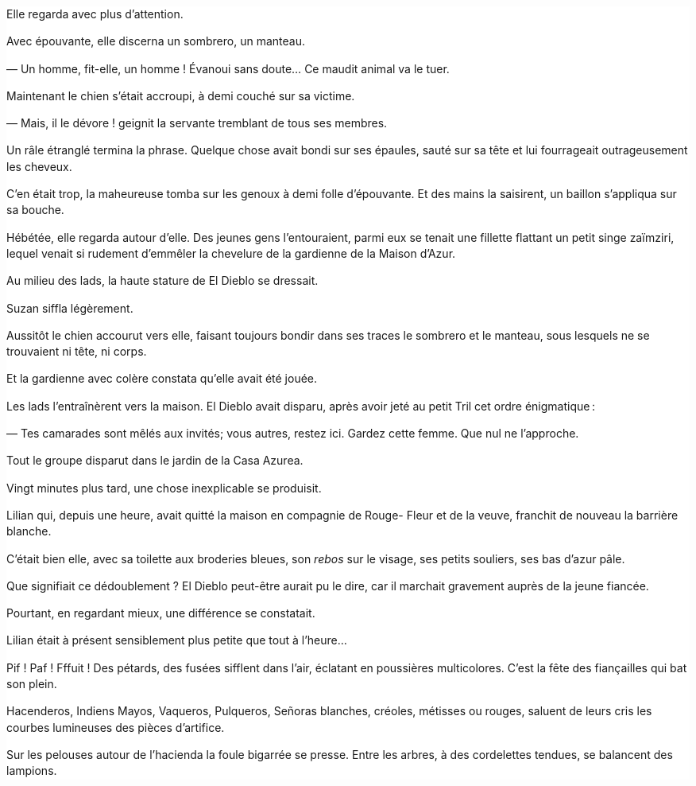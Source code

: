 Elle regarda avec plus d’attention.

Avec épouvante, elle discerna un sombrero, un manteau.

— Un homme, fit-elle, un homme ! Évanoui sans doute… Ce maudit animal va le
  tuer.

Maintenant le chien s’était accroupi, à demi couché sur sa victime.

— Mais, il le dévore ! geignit la servante tremblant de tous ses membres.

Un râle étranglé termina la phrase. Quelque chose avait bondi sur ses épaules,
sauté sur sa tête et lui fourrageait outrageusement les cheveux.

C’en était trop, la maheureuse tomba sur les genoux à demi folle d’épouvante. Et des mains la saisirent, un baillon s’appliqua sur sa bouche.

Hébétée, elle regarda autour d’elle. Des jeunes gens l’entouraient, parmi eux
se tenait une fillette flattant un petit singe zaïmziri, lequel venait si
rudement d’emmêler la chevelure de la gardienne de la Maison d’Azur.

Au milieu des lads, la haute stature de El Dieblo se dressait.

Suzan siffla légèrement.

Aussitôt le chien accourut vers elle, faisant toujours bondir dans ses traces
le sombrero et le manteau, sous lesquels ne se trouvaient ni tête, ni corps.

Et la gardienne avec colère constata qu’elle avait été jouée.

Les lads l’entraînèrent vers la maison. El Dieblo avait disparu, après avoir
jeté au petit Tril cet ordre énigmatique :

— Tes camarades sont mêlés aux invités; vous autres, restez ici. Gardez cette
  femme. Que nul ne l’approche.

Tout le groupe disparut dans le jardin de la Casa Azurea.

Vingt minutes plus tard, une chose inexplicable se produisit.

Lilian qui, depuis une heure, avait quitté la maison en compagnie de Rouge-
Fleur et de la veuve, franchit de nouveau la barrière blanche.

C’était bien elle, avec sa toilette aux broderies bleues, son _rebos_ sur le visage, ses petits souliers, ses bas d’azur pâle.

Que signifiait ce dédoublement ? El Dieblo peut-être aurait pu le dire, car il
marchait gravement auprès de la jeune fiancée.

Pourtant, en regardant mieux, une différence se constatait.

Lilian était à présent sensiblement plus petite que tout à l’heure…

Pif ! Paf ! Fffuit ! Des pétards, des fusées sifflent dans l’air, éclatant en
poussières multicolores. C’est la fête des fiançailles qui bat son plein.

Hacenderos, Indiens Mayos, Vaqueros, Pulqueros, Señoras blanches, créoles,
métisses ou rouges, saluent de leurs cris les courbes lumineuses des pièces
d’artifice.

Sur les pelouses autour de l’hacienda la foule bigarrée se presse. Entre les
arbres, à des cordelettes tendues, se balancent des lampions.
